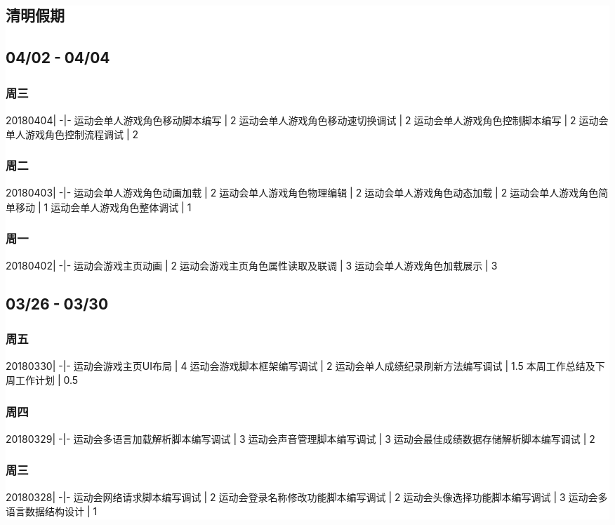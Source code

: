 
## 清明假期

## 04/02 - 04/04

### 周三
20180404|
-|-
运动会单人游戏角色移动脚本编写 | 2
运动会单人游戏角色移动速切换调试 | 2
运动会单人游戏角色控制脚本编写 | 2
运动会单人游戏角色控制流程调试 | 2


### 周二
20180403|
-|-
运动会单人游戏角色动画加载 | 2
运动会单人游戏角色物理编辑 | 2
运动会单人游戏角色动态加载 | 2
运动会单人游戏角色简单移动 | 1
运动会单人游戏角色整体调试 | 1

### 周一
20180402|
-|-
运动会游戏主页动画 | 2
运动会游戏主页角色属性读取及联调 | 3
运动会单人游戏角色加载展示 | 3


## 03/26 - 03/30

### 周五
20180330|
-|-
运动会游戏主页UI布局 | 4
运动会游戏脚本框架编写调试 | 2
运动会单人成绩纪录刷新方法编写调试 | 1.5
本周工作总结及下周工作计划 | 0.5


### 周四
20180329|
-|-
运动会多语言加载解析脚本编写调试 | 3
运动会声音管理脚本编写调试 | 3
运动会最佳成绩数据存储解析脚本编写调试 | 2

### 周三
20180328|
-|-
运动会网络请求脚本编写调试 | 2
运动会登录名称修改功能脚本编写调试 | 2
运动会头像选择功能脚本编写调试 | 3
运动会多语言数据结构设计 | 1
